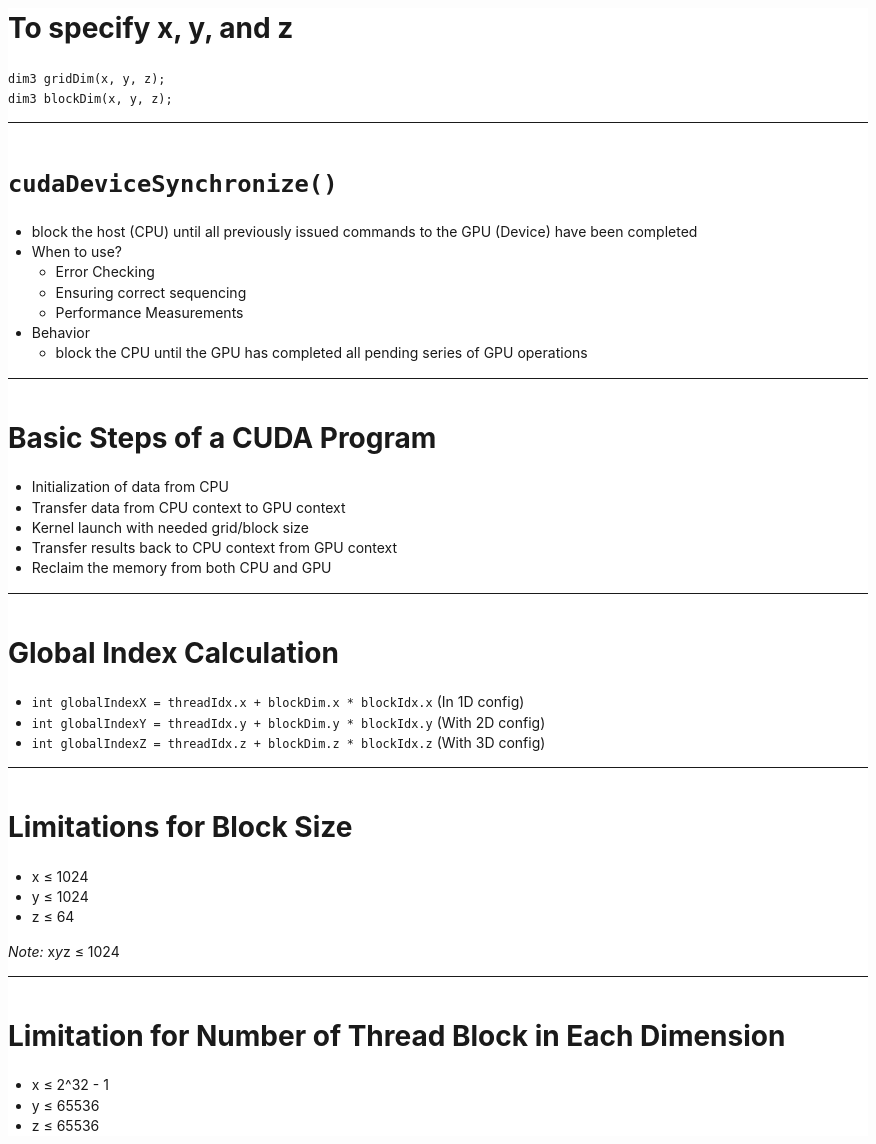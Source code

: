 
# To specify x, y, and z

```cuda
dim3 gridDim(x, y, z);
dim3 blockDim(x, y, z);
```

---

# `cudaDeviceSynchronize()`
* block the host (CPU) until all previously issued commands to the GPU (Device) have been completed
* When to use?
  - Error Checking
  - Ensuring correct sequencing
  - Performance Measurements
* Behavior
  - block the CPU until the GPU has completed all pending series of GPU operations

-----

# **Basic Steps of a CUDA Program**
* Initialization of data from CPU
* Transfer data from CPU context to GPU context
* Kernel launch with needed grid/block size
* Transfer results back to CPU context from GPU context
* Reclaim the memory from both CPU and GPU

-----

# Global Index Calculation
- `int globalIndexX = threadIdx.x + blockDim.x * blockIdx.x` (In 1D config)
- `int globalIndexY = threadIdx.y + blockDim.y * blockIdx.y` (With 2D config)
- `int globalIndexZ = threadIdx.z + blockDim.z * blockIdx.z` (With 3D config)

-----

# Limitations for Block Size
* x ≤ 1024
* y ≤ 1024
* z ≤ 64

*Note:* x*y*z ≤ 1024

---

# Limitation for Number of Thread Block in Each Dimension
* x ≤ 2^32 - 1
* y ≤ 65536
* z ≤ 65536
